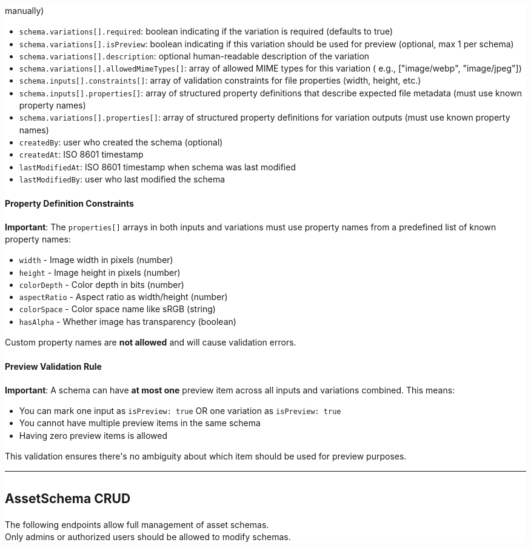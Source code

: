   manually)
- `schema.variations[].required`: boolean indicating if the variation is required (defaults to true)
- `schema.variations[].isPreview`: boolean indicating if this variation should be used for preview (optional, max 1 per
  schema)
- `schema.variations[].description`: optional human-readable description of the variation
- `schema.variations[].allowedMimeTypes[]`: array of allowed MIME types for this variation (
  e.g., ["image/webp", "image/jpeg"])
- `schema.inputs[].constraints[]`: array of validation constraints for file properties (width, height, etc.)
- `schema.inputs[].properties[]`: array of structured property definitions that describe expected file metadata (must
  use known property names)
- `schema.variations[].properties[]`: array of structured property definitions for variation outputs (must use known
  property names)
- `createdBy`: user who created the schema (optional)
- `createdAt`: ISO 8601 timestamp
- `lastModifiedAt`: ISO 8601 timestamp when schema was last modified
- `lastModifiedBy`: user who last modified the schema

#### Property Definition Constraints

**Important**: The `properties[]` arrays in both inputs and variations must use property names from a predefined list of
known property names:

- `width` - Image width in pixels (number)
- `height` - Image height in pixels (number)
- `colorDepth` - Color depth in bits (number)
- `aspectRatio` - Aspect ratio as width/height (number)
- `colorSpace` - Color space name like sRGB (string)
- `hasAlpha` - Whether image has transparency (boolean)

Custom property names are **not allowed** and will cause validation errors.

#### Preview Validation Rule

**Important**: A schema can have **at most one** preview item across all inputs and variations combined. This means:

- You can mark one input as `isPreview: true` OR one variation as `isPreview: true`
- You cannot have multiple preview items in the same schema
- Having zero preview items is allowed

This validation ensures there's no ambiguity about which item should be used for preview purposes.

---

## AssetSchema CRUD

The following endpoints allow full management of asset schemas.  
Only admins or authorized users should be allowed to modify schemas.
